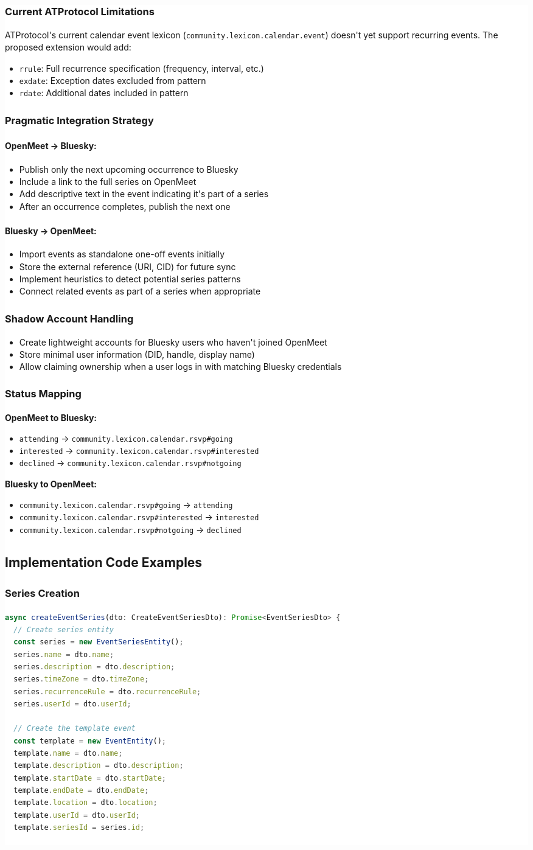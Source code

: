 ### Current ATProtocol Limitations

ATProtocol's current calendar event lexicon (`community.lexicon.calendar.event`) doesn't yet support recurring events. The proposed extension would add:
- `rrule`: Full recurrence specification (frequency, interval, etc.)
- `exdate`: Exception dates excluded from pattern
- `rdate`: Additional dates included in pattern

### Pragmatic Integration Strategy

#### OpenMeet → Bluesky:
- Publish only the next upcoming occurrence to Bluesky
- Include a link to the full series on OpenMeet
- Add descriptive text in the event indicating it's part of a series
- After an occurrence completes, publish the next one

#### Bluesky → OpenMeet:
- Import events as standalone one-off events initially
- Store the external reference (URI, CID) for future sync
- Implement heuristics to detect potential series patterns
- Connect related events as part of a series when appropriate

### Shadow Account Handling
- Create lightweight accounts for Bluesky users who haven't joined OpenMeet
- Store minimal user information (DID, handle, display name)
- Allow claiming ownership when a user logs in with matching Bluesky credentials

### Status Mapping

**OpenMeet to Bluesky:**
- `attending` → `community.lexicon.calendar.rsvp#going`
- `interested` → `community.lexicon.calendar.rsvp#interested`
- `declined` → `community.lexicon.calendar.rsvp#notgoing`

**Bluesky to OpenMeet:**
- `community.lexicon.calendar.rsvp#going` → `attending`
- `community.lexicon.calendar.rsvp#interested` → `interested`
- `community.lexicon.calendar.rsvp#notgoing` → `declined`

## Implementation Code Examples

### Series Creation

```typescript
async createEventSeries(dto: CreateEventSeriesDto): Promise<EventSeriesDto> {
  // Create series entity
  const series = new EventSeriesEntity();
  series.name = dto.name;
  series.description = dto.description;
  series.timeZone = dto.timeZone;
  series.recurrenceRule = dto.recurrenceRule;
  series.userId = dto.userId;
  
  // Create the template event
  const template = new EventEntity();
  template.name = dto.name;
  template.description = dto.description;
  template.startDate = dto.startDate;
  template.endDate = dto.endDate;
  template.location = dto.location;
  template.userId = dto.userId;
  template.seriesId = series.id;
  
```